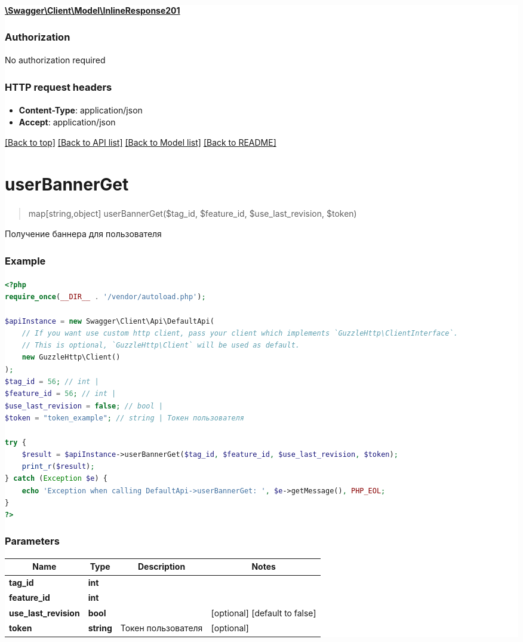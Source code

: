 [**\Swagger\Client\Model\InlineResponse201**](../Model/InlineResponse201.md)

### Authorization

No authorization required

### HTTP request headers

 - **Content-Type**: application/json
 - **Accept**: application/json

[[Back to top]](#) [[Back to API list]](../../README.md#documentation-for-api-endpoints) [[Back to Model list]](../../README.md#documentation-for-models) [[Back to README]](../../README.md)

# **userBannerGet**
> map[string,object] userBannerGet($tag_id, $feature_id, $use_last_revision, $token)

Получение баннера для пользователя

### Example
```php
<?php
require_once(__DIR__ . '/vendor/autoload.php');

$apiInstance = new Swagger\Client\Api\DefaultApi(
    // If you want use custom http client, pass your client which implements `GuzzleHttp\ClientInterface`.
    // This is optional, `GuzzleHttp\Client` will be used as default.
    new GuzzleHttp\Client()
);
$tag_id = 56; // int | 
$feature_id = 56; // int | 
$use_last_revision = false; // bool | 
$token = "token_example"; // string | Токен пользователя

try {
    $result = $apiInstance->userBannerGet($tag_id, $feature_id, $use_last_revision, $token);
    print_r($result);
} catch (Exception $e) {
    echo 'Exception when calling DefaultApi->userBannerGet: ', $e->getMessage(), PHP_EOL;
}
?>
```

### Parameters

Name | Type | Description  | Notes
------------- | ------------- | ------------- | -------------
 **tag_id** | **int**|  |
 **feature_id** | **int**|  |
 **use_last_revision** | **bool**|  | [optional] [default to false]
 **token** | **string**| Токен пользователя | [optional]
